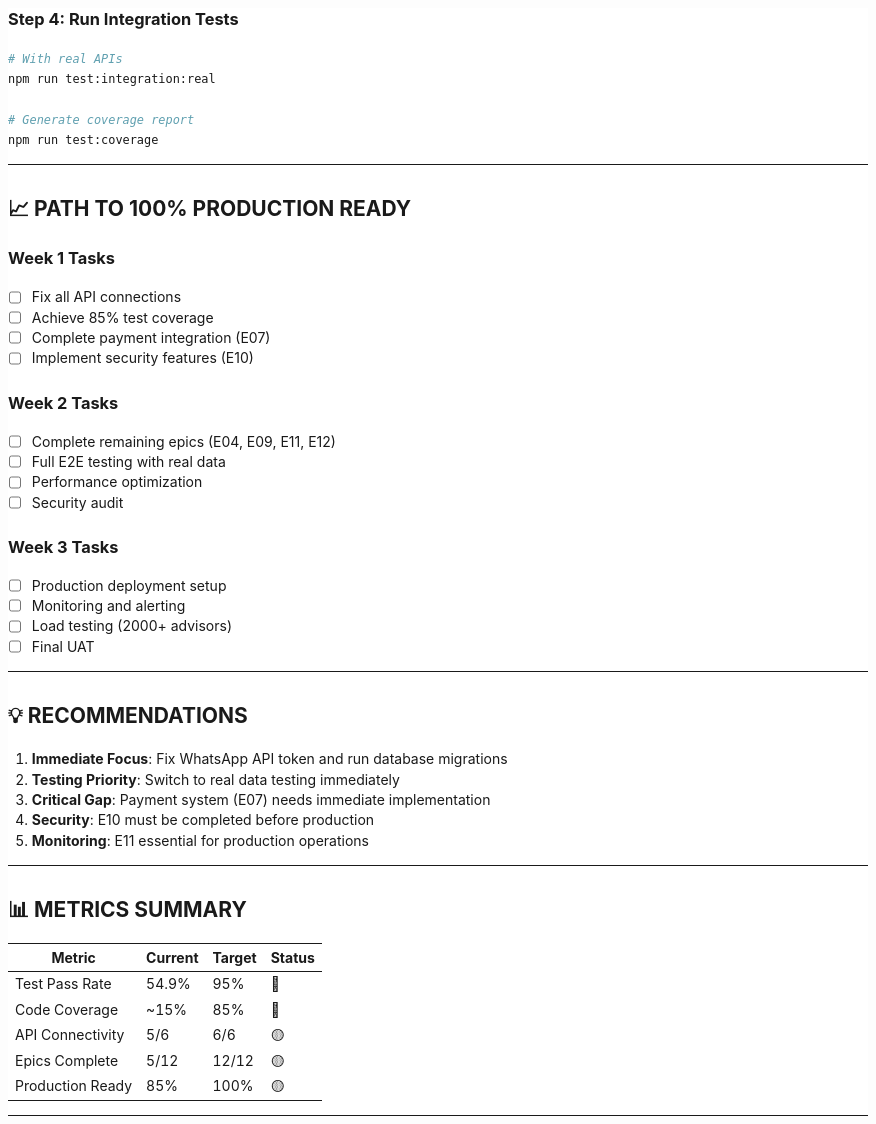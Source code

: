 ### **Step 4: Run Integration Tests**
```bash
# With real APIs
npm run test:integration:real

# Generate coverage report
npm run test:coverage
```

---

## 📈 PATH TO 100% PRODUCTION READY

### **Week 1 Tasks**
- [ ] Fix all API connections
- [ ] Achieve 85% test coverage
- [ ] Complete payment integration (E07)
- [ ] Implement security features (E10)

### **Week 2 Tasks**
- [ ] Complete remaining epics (E04, E09, E11, E12)
- [ ] Full E2E testing with real data
- [ ] Performance optimization
- [ ] Security audit

### **Week 3 Tasks**
- [ ] Production deployment setup
- [ ] Monitoring and alerting
- [ ] Load testing (2000+ advisors)
- [ ] Final UAT

---

## 💡 RECOMMENDATIONS

1. **Immediate Focus**: Fix WhatsApp API token and run database migrations
2. **Testing Priority**: Switch to real data testing immediately
3. **Critical Gap**: Payment system (E07) needs immediate implementation
4. **Security**: E10 must be completed before production
5. **Monitoring**: E11 essential for production operations

---

## 📊 METRICS SUMMARY

| Metric | Current | Target | Status |
|--------|---------|--------|---------|
| Test Pass Rate | 54.9% | 95% | 🔴 |
| Code Coverage | ~15% | 85% | 🔴 |
| API Connectivity | 5/6 | 6/6 | 🟡 |
| Epics Complete | 5/12 | 12/12 | 🟡 |
| Production Ready | 85% | 100% | 🟡 |

---